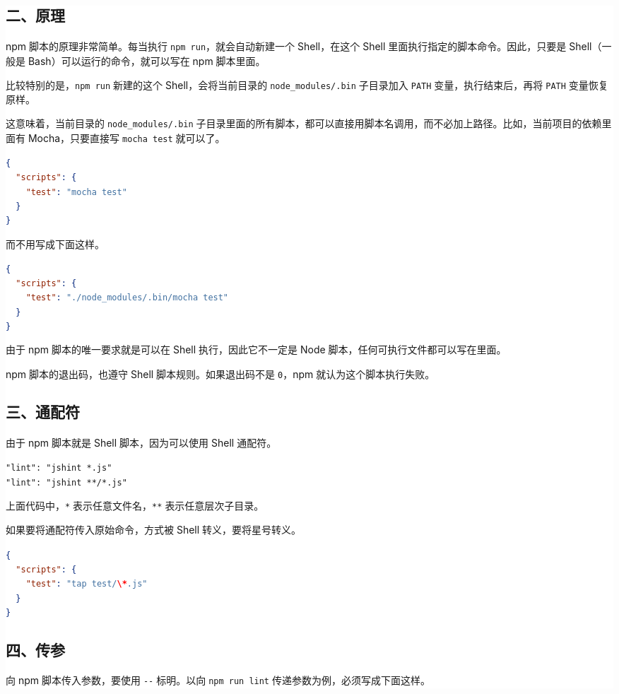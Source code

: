 二、原理
--------

npm 脚本的原理非常简单。每当执行 `npm run`，就会自动新建一个 Shell，在这个 Shell 里面执行指定的脚本命令。因此，只要是 Shell（一般是 Bash）可以运行的命令，就可以写在 npm 脚本里面。

比较特别的是，`npm run` 新建的这个 Shell，会将当前目录的 `node_modules/.bin` 子目录加入 `PATH` 变量，执行结束后，再将 `PATH` 变量恢复原样。

这意味着，当前目录的 `node_modules/.bin` 子目录里面的所有脚本，都可以直接用脚本名调用，而不必加上路径。比如，当前项目的依赖里面有 Mocha，只要直接写 `mocha test` 就可以了。

```json
{
  "scripts": {
    "test": "mocha test"
  }
}
```

而不用写成下面这样。

```json
{
  "scripts": {
    "test": "./node_modules/.bin/mocha test"
  }
}
```

由于 npm 脚本的唯一要求就是可以在 Shell 执行，因此它不一定是 Node 脚本，任何可执行文件都可以写在里面。

npm 脚本的退出码，也遵守 Shell 脚本规则。如果退出码不是 `0`，npm 就认为这个脚本执行失败。

三、通配符
--------

由于 npm 脚本就是 Shell 脚本，因为可以使用 Shell 通配符。

```
"lint": "jshint *.js"
"lint": "jshint **/*.js"
```

上面代码中，`*` 表示任意文件名，`**` 表示任意层次子目录。

如果要将通配符传入原始命令，方式被 Shell 转义，要将星号转义。

```json
{
  "scripts": {
    "test": "tap test/\*.js"
  }
}
```

四、传参
--------

向 npm 脚本传入参数，要使用 `--` 标明。以向 `npm run lint` 传递参数为例，必须写成下面这样。
